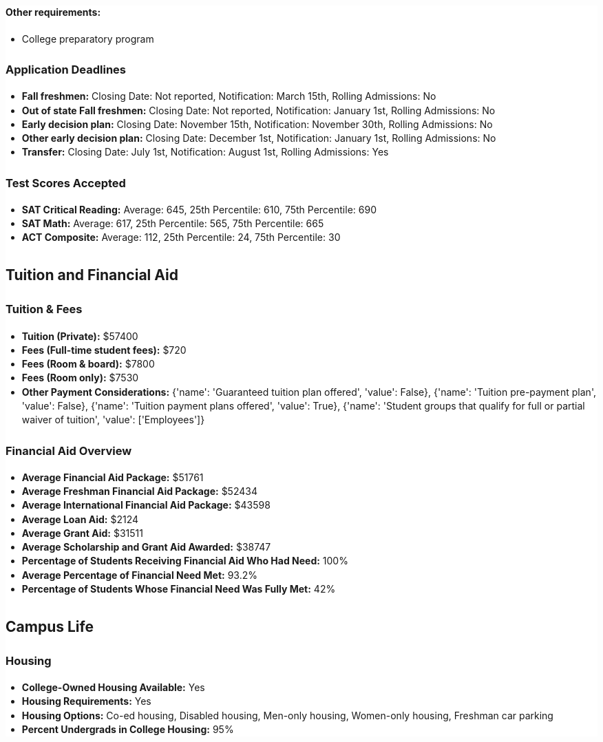 #### Other requirements:

- College preparatory program

### Application Deadlines

- **Fall freshmen:** Closing Date: Not reported, Notification: March 15th, Rolling Admissions: No
- **Out of state Fall freshmen:** Closing Date: Not reported, Notification: January 1st, Rolling Admissions: No
- **Early decision plan:** Closing Date: November 15th, Notification: November 30th, Rolling Admissions: No
- **Other early decision plan:** Closing Date: December 1st, Notification: January 1st, Rolling Admissions: No
- **Transfer:** Closing Date: July 1st, Notification: August 1st, Rolling Admissions: Yes

### Test Scores Accepted

- **SAT Critical Reading:** Average: 645, 25th Percentile: 610, 75th Percentile: 690
- **SAT Math:** Average: 617, 25th Percentile: 565, 75th Percentile: 665
- **ACT Composite:** Average: 112, 25th Percentile: 24, 75th Percentile: 30

## Tuition and Financial Aid

### Tuition & Fees

- **Tuition (Private):** $57400
- **Fees (Full-time student fees):** $720
- **Fees (Room & board):** $7800
- **Fees (Room only):** $7530
- **Other Payment Considerations:** {'name': 'Guaranteed tuition plan offered', 'value': False}, {'name': 'Tuition pre-payment plan', 'value': False}, {'name': 'Tuition payment plans offered', 'value': True}, {'name': 'Student groups that qualify for full or partial waiver of tuition', 'value': ['Employees']}

### Financial Aid Overview

- **Average Financial Aid Package:** $51761
- **Average Freshman Financial Aid Package:** $52434
- **Average International Financial Aid Package:** $43598
- **Average Loan Aid:** $2124
- **Average Grant Aid:** $31511
- **Average Scholarship and Grant Aid Awarded:** $38747
- **Percentage of Students Receiving Financial Aid Who Had Need:** 100%
- **Average Percentage of Financial Need Met:** 93.2%
- **Percentage of Students Whose Financial Need Was Fully Met:** 42%

## Campus Life

### Housing

- **College-Owned Housing Available:** Yes
- **Housing Requirements:** Yes
- **Housing Options:** Co-ed housing, Disabled housing, Men-only housing, Women-only housing, Freshman car parking
- **Percent Undergrads in College Housing:** 95%
